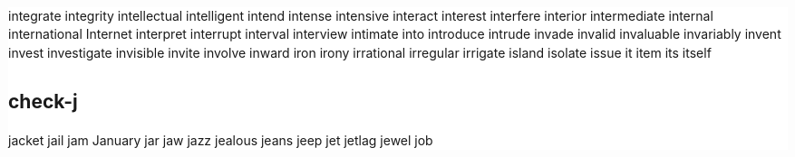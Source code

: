 integrate
integrity
intellectual
intelligent
intend
intense
intensive
interact
interest
interfere
interior
intermediate
internal
international
Internet
interpret
interrupt
interval
interview
intimate
into
introduce
intrude
invade
invalid
invaluable
invariably
invent
invest
investigate
invisible
invite
involve
inward
iron
irony
irrational
irregular
irrigate
island
isolate
issue
it
item
its
itself


## check-j
jacket
jail
jam
January
jar
jaw
jazz
jealous
jeans
jeep
jet
jetlag
jewel
job